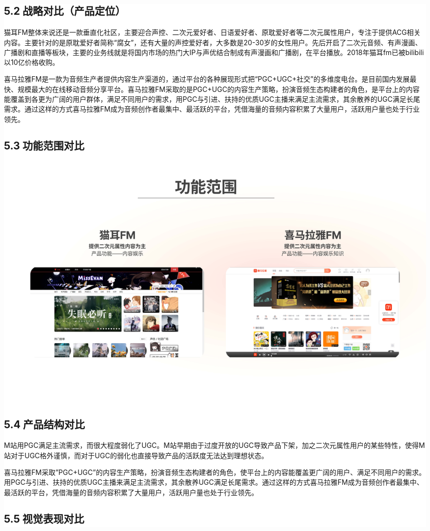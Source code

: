 ## 5.2 战略对比（产品定位）

猫耳FM整体来说还是一款垂直化社区，主要迎合声控、二次元爱好者、日语爱好者、原耽爱好者等二次元属性用户，专注于提供ACG相关内容。主要针对的是原耽爱好者简称“腐女”，还有大量的声控爱好者，大多数是20-30岁的女性用户。先后开启了二次元音频、有声漫画、广播剧和直播等板块，主要的业务线就是将国内市场的热门大IP与声优结合制成有声漫画和广播剧，在平台播放。2018年猫耳fm已被bilibili以10亿价格收购。

喜马拉雅FM是一款为音频生产者提供内容生产渠道的，通过平台的各种展现形式把“PGC+UGC+社交”的多维度电台。是目前国内发展最快、规模最大的在线移动音频分享平台。喜马拉雅FM采取的是PGC+UGC的内容生产策略，扮演音频生态构建者的角色，是平台上的内容能覆盖到各更为广阔的用户群体，满足不同用户的需求，用PGC与引进、扶持的优质UGC主播来满足主流需求，其余散养的UGC满足长尾需求。通过这样的方式喜马拉雅FM成为音频创作者最集中、最活跃的平台，凭借海量的音频内容积累了大量用户，活跃用户量也处于行业领先。

## 5.3 功能范围对比

![功能范围](https://github.com/dengyingxin/APP_Team/blob/main/md_images/function.jpg)

## 5.4 产品结构对比

M站用PGC满足主流需求，而很大程度弱化了UGC。M站早期由于过度开放的UGC导致产品下架，加之二次元属性用户的某些特性，使得M站对于UGC格外谨慎，而对于UGC的弱化也直接导致产品的活跃度无法达到理想状态。

喜马拉雅FM采取”PGC+UGC”的内容生产策略，扮演音频生态构建者的角色，使平台上的内容能覆盖更广阔的用户、满足不同用户的需求。用PGC与引进、扶持的优质UGC主播来满足主流需求，其余散养UGC满足长尾需求。通过这样的方式喜马拉雅FM成为音频创作者最集中、最活跃的平台，凭借海量的音频内容积累了大量用户，活跃用户量也处于行业领先。

## 5.5 视觉表现对比
